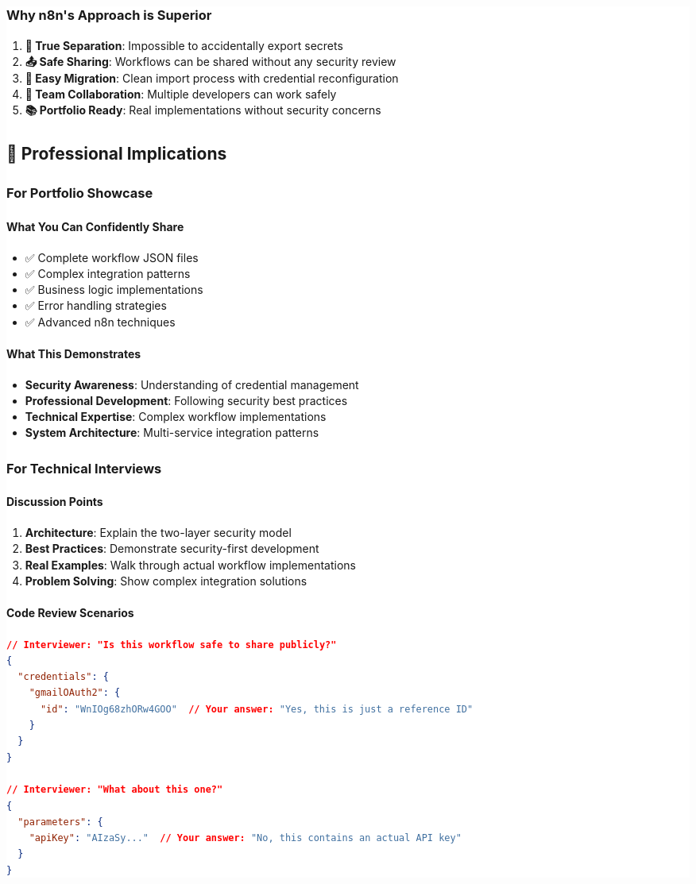 ### **Why n8n's Approach is Superior**

1. **🔐 True Separation**: Impossible to accidentally export secrets
2. **📤 Safe Sharing**: Workflows can be shared without any security review
3. **🔄 Easy Migration**: Clean import process with credential reconfiguration
4. **👥 Team Collaboration**: Multiple developers can work safely
5. **📚 Portfolio Ready**: Real implementations without security concerns

## 🎯 **Professional Implications**

### **For Portfolio Showcase**

#### **What You Can Confidently Share**
- ✅ Complete workflow JSON files
- ✅ Complex integration patterns
- ✅ Business logic implementations
- ✅ Error handling strategies
- ✅ Advanced n8n techniques

#### **What This Demonstrates**
- **Security Awareness**: Understanding of credential management
- **Professional Development**: Following security best practices
- **Technical Expertise**: Complex workflow implementations
- **System Architecture**: Multi-service integration patterns

### **For Technical Interviews**

#### **Discussion Points**
1. **Architecture**: Explain the two-layer security model
2. **Best Practices**: Demonstrate security-first development
3. **Real Examples**: Walk through actual workflow implementations
4. **Problem Solving**: Show complex integration solutions

#### **Code Review Scenarios**
```json
// Interviewer: "Is this workflow safe to share publicly?"
{
  "credentials": {
    "gmailOAuth2": {
      "id": "WnIOg68zhORw4GOO"  // Your answer: "Yes, this is just a reference ID"
    }
  }
}

// Interviewer: "What about this one?"
{
  "parameters": {
    "apiKey": "AIzaSy..."  // Your answer: "No, this contains an actual API key"
  }
}
```
